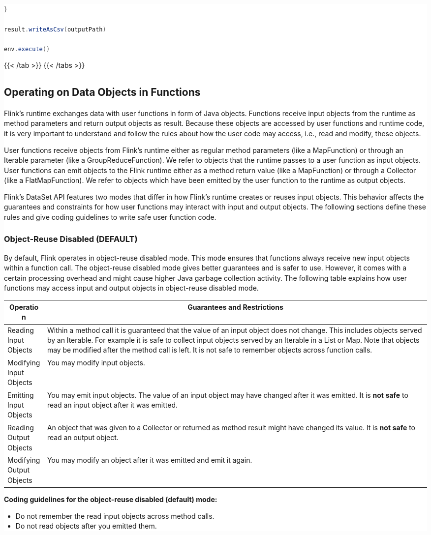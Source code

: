 ```scala
}

result.writeAsCsv(outputPath)

env.execute()
```

{{< /tab >}}
{{< /tabs >}}

## Operating on Data Objects in Functions

Flink’s runtime exchanges data with user functions in form of Java objects. Functions receive input objects from the runtime as method parameters and return output objects as result. Because these objects are accessed by user functions and runtime code, it is very important to understand and follow the rules about how the user code may access, i.e., read and modify, these objects.

User functions receive objects from Flink’s runtime either as regular method parameters (like a MapFunction) or through an Iterable parameter (like a GroupReduceFunction). We refer to objects that the runtime passes to a user function as input objects. User functions can emit objects to the Flink runtime either as a method return value (like a MapFunction) or through a Collector (like a FlatMapFunction). We refer to objects which have been emitted by the user function to the runtime as output objects.

Flink’s DataSet API features two modes that differ in how Flink’s runtime creates or reuses input objects. This behavior affects the guarantees and constraints for how user functions may interact with input and output objects. The following sections define these rules and give coding guidelines to write safe user function code.

### Object-Reuse Disabled (DEFAULT)

By default, Flink operates in object-reuse disabled mode. This mode ensures that functions always receive new input objects within a function call. The object-reuse disabled mode gives better guarantees and is safer to use. However, it comes with a certain processing overhead and might cause higher Java garbage collection activity. The following table explains how user functions may access input and output objects in object-reuse disabled mode.

| Operation | Guarantees and Restrictions | 
|-----------|-----------------------------|
| Reading Input Objects |  Within a method call it is guaranteed that the value of an input object does not change. This includes objects served by an Iterable. For example it is safe to collect input objects served by an Iterable in a List or Map. Note that objects may be modified after the method call is left. It is not safe to remember objects across function calls. |
| Modifying Input Objects | You may modify input objects. |
| Emitting Input Objects | You may emit input objects. The value of an input object may have changed after it was emitted. It is **not safe** to read an input object after it was emitted. |
| Reading Output Objects |  An object that was given to a Collector or returned as method result might have changed its value. It is **not safe** to read an output object. |
| Modifying Output Objects | You may modify an object after it was emitted and emit it again. |

**Coding guidelines for the object-reuse disabled (default) mode:**

  * Do not remember the read input objects across method calls.
  * Do not read objects after you emitted them.
